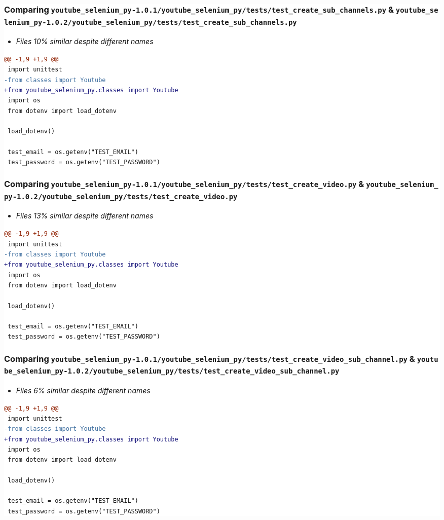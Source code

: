 ### Comparing `youtube_selenium_py-1.0.1/youtube_selenium_py/tests/test_create_sub_channels.py` & `youtube_selenium_py-1.0.2/youtube_selenium_py/tests/test_create_sub_channels.py`

 * *Files 10% similar despite different names*

```diff
@@ -1,9 +1,9 @@
 import unittest
-from classes import Youtube
+from youtube_selenium_py.classes import Youtube
 import os
 from dotenv import load_dotenv
 
 load_dotenv()
 
 test_email = os.getenv("TEST_EMAIL")
 test_password = os.getenv("TEST_PASSWORD")
```

### Comparing `youtube_selenium_py-1.0.1/youtube_selenium_py/tests/test_create_video.py` & `youtube_selenium_py-1.0.2/youtube_selenium_py/tests/test_create_video.py`

 * *Files 13% similar despite different names*

```diff
@@ -1,9 +1,9 @@
 import unittest
-from classes import Youtube
+from youtube_selenium_py.classes import Youtube
 import os
 from dotenv import load_dotenv
 
 load_dotenv()
 
 test_email = os.getenv("TEST_EMAIL")
 test_password = os.getenv("TEST_PASSWORD")
```

### Comparing `youtube_selenium_py-1.0.1/youtube_selenium_py/tests/test_create_video_sub_channel.py` & `youtube_selenium_py-1.0.2/youtube_selenium_py/tests/test_create_video_sub_channel.py`

 * *Files 6% similar despite different names*

```diff
@@ -1,9 +1,9 @@
 import unittest
-from classes import Youtube
+from youtube_selenium_py.classes import Youtube
 import os
 from dotenv import load_dotenv
 
 load_dotenv()
 
 test_email = os.getenv("TEST_EMAIL")
 test_password = os.getenv("TEST_PASSWORD")
```
